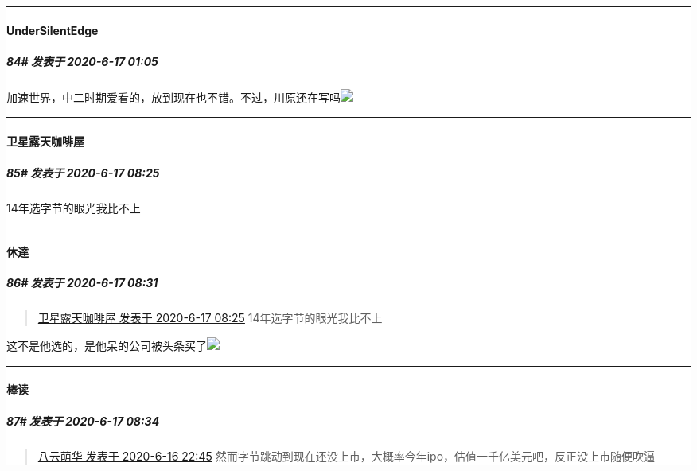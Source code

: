 




-----

####  UnderSilentEdge  
##### 84#       发表于 2020-6-17 01:05




加速世界，中二时期爱看的，放到现在也不错。不过，川原还在写吗<img src="https://static.saraba1st.com/image/smiley/face2017/002.png" referrerpolicy="no-referrer">







-----

####  卫星露天咖啡屋  
##### 85#       发表于 2020-6-17 08:25




14年选字节的眼光我比不上







-----

####  休達  
##### 86#       发表于 2020-6-17 08:31



<blockquote><a href="httphttps://bbs.saraba1st.com/2b/forum.php?mod=redirect&amp;goto=findpost&amp;pid=47834180&amp;ptid=1942139" target="_blank">卫星露天咖啡屋 发表于 2020-6-17 08:25</a>
14年选字节的眼光我比不上</blockquote>
这不是他选的，是他呆的公司被头条买了<img src="https://static.saraba1st.com/image/smiley/face2017/037.png" referrerpolicy="no-referrer">







-----

####  棒读  
##### 87#       发表于 2020-6-17 08:34



<blockquote><a href="httphttps://bbs.saraba1st.com/2b/forum.php?mod=redirect&amp;goto=findpost&amp;pid=47831981&amp;ptid=1942139" target="_blank">八云萌华 发表于 2020-6-16 22:45</a>
然而字节跳动到现在还没上市，大概率今年ipo，估值一千亿美元吧，反正没上市随便吹逼

